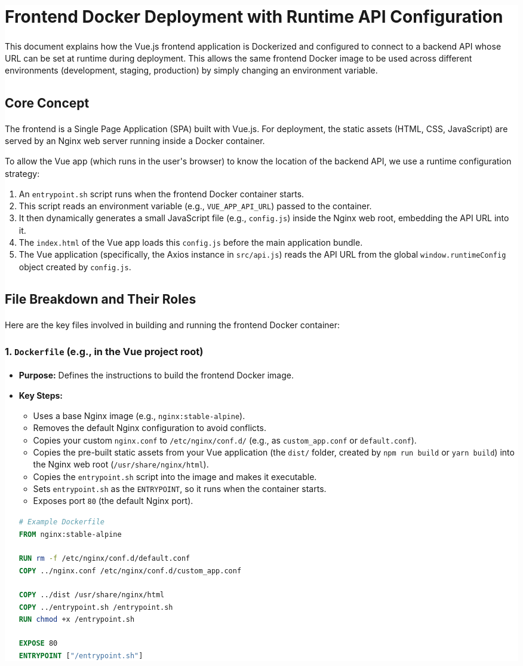 # Frontend Docker Deployment with Runtime API Configuration

This document explains how the Vue.js frontend application is Dockerized and configured to connect to a backend API whose URL can be set at runtime during deployment. This allows the same frontend Docker image to be used across different environments (development, staging, production) by simply changing an environment variable.

## Core Concept

The frontend is a Single Page Application (SPA) built with Vue.js. For deployment, the static assets (HTML, CSS, JavaScript) are served by an Nginx web server running inside a Docker container.

To allow the Vue app (which runs in the user's browser) to know the location of the backend API, we use a runtime configuration strategy:
1.  An `entrypoint.sh` script runs when the frontend Docker container starts.
2.  This script reads an environment variable (e.g., `VUE_APP_API_URL`) passed to the container.
3.  It then dynamically generates a small JavaScript file (e.g., `config.js`) inside the Nginx web root, embedding the API URL into it.
4.  The `index.html` of the Vue app loads this `config.js` before the main application bundle.
5.  The Vue application (specifically, the Axios instance in `src/api.js`) reads the API URL from the global `window.runtimeConfig` object created by `config.js`.

## File Breakdown and Their Roles

Here are the key files involved in building and running the frontend Docker container:

### 1. `Dockerfile` (e.g., in the Vue project root)

*   **Purpose:** Defines the instructions to build the frontend Docker image.
* **Key Steps:**
    *   Uses a base Nginx image (e.g., `nginx:stable-alpine`).
    *   Removes the default Nginx configuration to avoid conflicts.
    *   Copies your custom `nginx.conf` to `/etc/nginx/conf.d/` (e.g., as `custom_app.conf` or `default.conf`).
    *   Copies the pre-built static assets from your Vue application (the `dist/` folder, created by `npm run build` or `yarn build`) into the Nginx web root (`/usr/share/nginx/html`).
    *   Copies the `entrypoint.sh` script into the image and makes it executable.
    *   Sets `entrypoint.sh` as the `ENTRYPOINT`, so it runs when the container starts.
    *   Exposes port `80` (the default Nginx port).

  ```dockerfile
  # Example Dockerfile
  FROM nginx:stable-alpine

  RUN rm -f /etc/nginx/conf.d/default.conf
  COPY ../nginx.conf /etc/nginx/conf.d/custom_app.conf

  COPY ../dist /usr/share/nginx/html
  COPY ../entrypoint.sh /entrypoint.sh
  RUN chmod +x /entrypoint.sh

  EXPOSE 80
  ENTRYPOINT ["/entrypoint.sh"]
  ```
